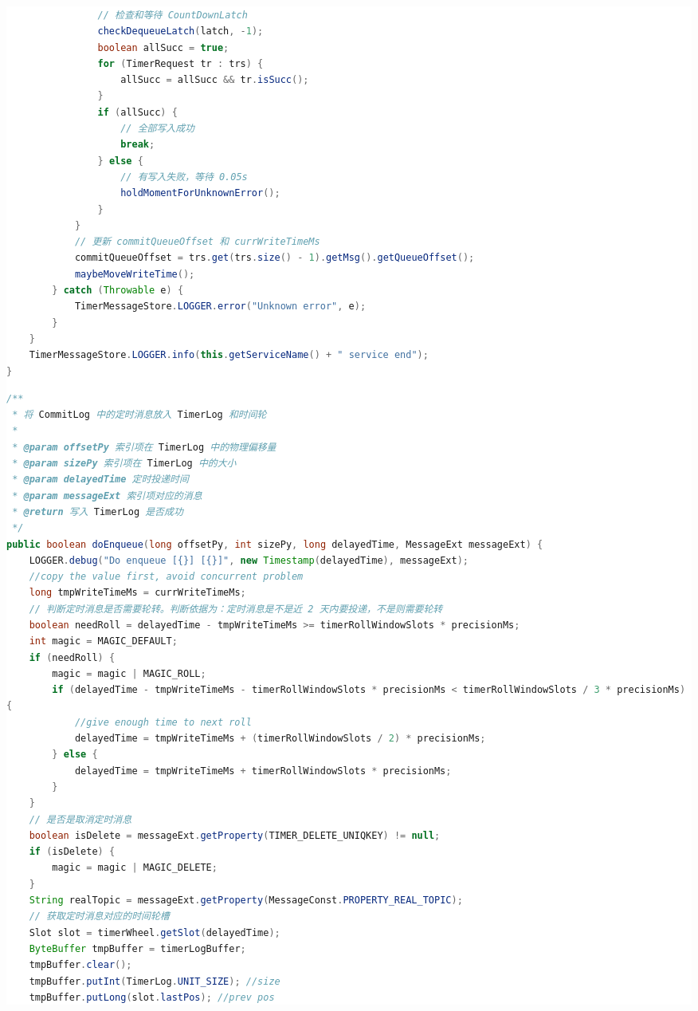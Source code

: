 ```java
                // 检查和等待 CountDownLatch
                checkDequeueLatch(latch, -1);
                boolean allSucc = true;
                for (TimerRequest tr : trs) {
                    allSucc = allSucc && tr.isSucc();
                }
                if (allSucc) {
                    // 全部写入成功
                    break;
                } else {
                    // 有写入失败，等待 0.05s
                    holdMomentForUnknownError();
                }
            }
            // 更新 commitQueueOffset 和 currWriteTimeMs
            commitQueueOffset = trs.get(trs.size() - 1).getMsg().getQueueOffset();
            maybeMoveWriteTime();
        } catch (Throwable e) {
            TimerMessageStore.LOGGER.error("Unknown error", e);
        }
    }
    TimerMessageStore.LOGGER.info(this.getServiceName() + " service end");
}
```

```java
/**
 * 将 CommitLog 中的定时消息放入 TimerLog 和时间轮
 *
 * @param offsetPy 索引项在 TimerLog 中的物理偏移量
 * @param sizePy 索引项在 TimerLog 中的大小
 * @param delayedTime 定时投递时间
 * @param messageExt 索引项对应的消息
 * @return 写入 TimerLog 是否成功
 */
public boolean doEnqueue(long offsetPy, int sizePy, long delayedTime, MessageExt messageExt) {
    LOGGER.debug("Do enqueue [{}] [{}]", new Timestamp(delayedTime), messageExt);
    //copy the value first, avoid concurrent problem
    long tmpWriteTimeMs = currWriteTimeMs;
    // 判断定时消息是否需要轮转。判断依据为：定时消息是不是近 2 天内要投递，不是则需要轮转
    boolean needRoll = delayedTime - tmpWriteTimeMs >= timerRollWindowSlots * precisionMs;
    int magic = MAGIC_DEFAULT;
    if (needRoll) {
        magic = magic | MAGIC_ROLL;
        if (delayedTime - tmpWriteTimeMs - timerRollWindowSlots * precisionMs < timerRollWindowSlots / 3 * precisionMs) {
            //give enough time to next roll
            delayedTime = tmpWriteTimeMs + (timerRollWindowSlots / 2) * precisionMs;
        } else {
            delayedTime = tmpWriteTimeMs + timerRollWindowSlots * precisionMs;
        }
    }
    // 是否是取消定时消息
    boolean isDelete = messageExt.getProperty(TIMER_DELETE_UNIQKEY) != null;
    if (isDelete) {
        magic = magic | MAGIC_DELETE;
    }
    String realTopic = messageExt.getProperty(MessageConst.PROPERTY_REAL_TOPIC);
    // 获取定时消息对应的时间轮槽
    Slot slot = timerWheel.getSlot(delayedTime);
    ByteBuffer tmpBuffer = timerLogBuffer;
    tmpBuffer.clear();
    tmpBuffer.putInt(TimerLog.UNIT_SIZE); //size
    tmpBuffer.putLong(slot.lastPos); //prev pos
```